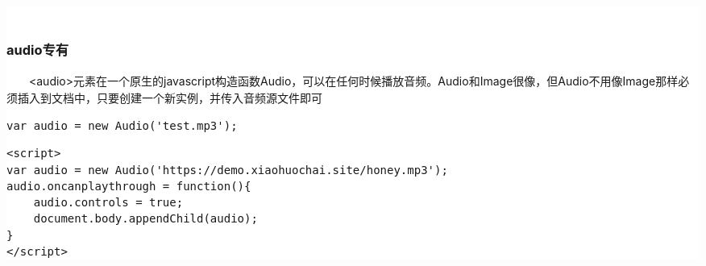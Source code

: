&nbsp;

### audio专有

 　　&lt;audio&gt;元素在一个原生的javascript构造函数Audio，可以在任何时候播放音频。Audio和Image很像，但Audio不用像Image那样必须插入到文档中，只要创建一个新实例，并传入音频源文件即可

<div class="cnblogs_code">
<pre>var audio = new Audio('test.mp3');    </pre>
</div>
<div class="cnblogs_code">
<pre>&lt;script&gt;
var audio = new Audio('https://demo.xiaohuochai.site/honey.mp3');
audio.oncanplaythrough = function(){
    audio.controls = true;
    document.body.appendChild(audio);
}
&lt;/script&gt;</pre>
</div>
